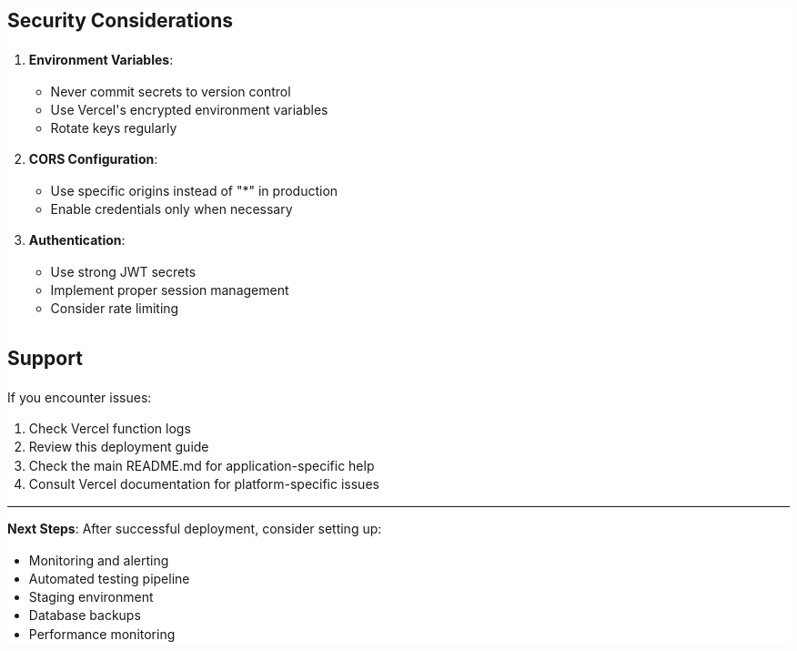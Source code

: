 ## Security Considerations

1. **Environment Variables**:
   - Never commit secrets to version control
   - Use Vercel's encrypted environment variables
   - Rotate keys regularly

2. **CORS Configuration**:
   - Use specific origins instead of "*" in production
   - Enable credentials only when necessary

3. **Authentication**:
   - Use strong JWT secrets
   - Implement proper session management
   - Consider rate limiting

## Support

If you encounter issues:

1. Check Vercel function logs
2. Review this deployment guide
3. Check the main README.md for application-specific help
4. Consult Vercel documentation for platform-specific issues

---

**Next Steps**: After successful deployment, consider setting up:
- Monitoring and alerting
- Automated testing pipeline
- Staging environment
- Database backups
- Performance monitoring